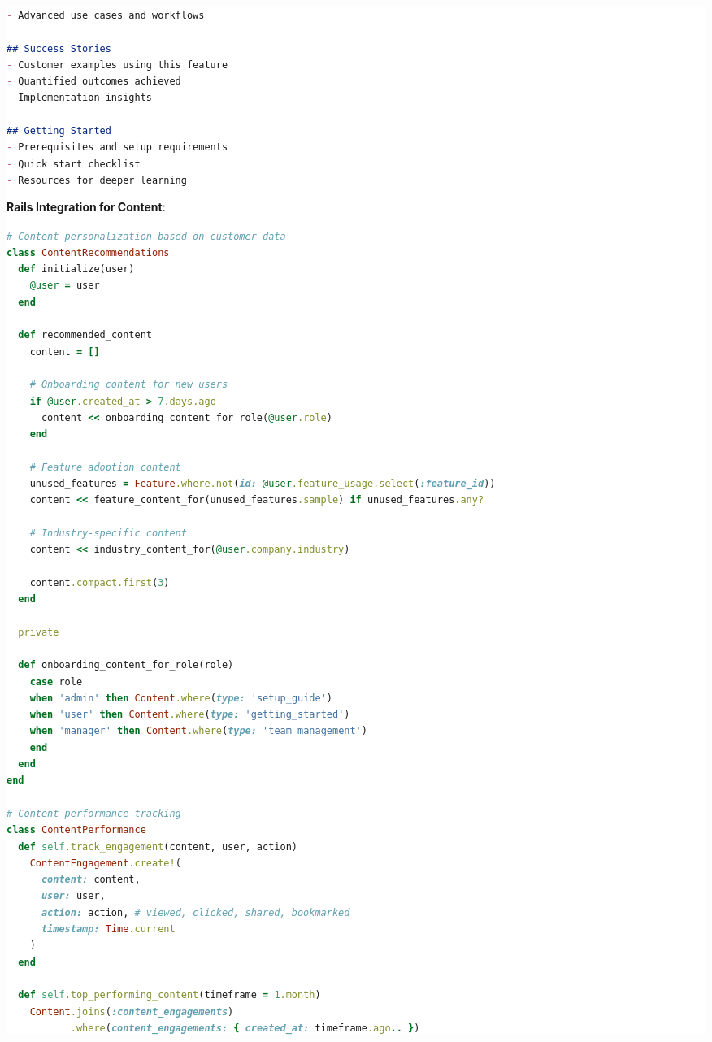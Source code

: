 ```markdown
- Advanced use cases and workflows

## Success Stories
- Customer examples using this feature
- Quantified outcomes achieved
- Implementation insights

## Getting Started
- Prerequisites and setup requirements
- Quick start checklist
- Resources for deeper learning
```

**Rails Integration for Content**:
```ruby
# Content personalization based on customer data
class ContentRecommendations
  def initialize(user)
    @user = user
  end

  def recommended_content
    content = []
    
    # Onboarding content for new users
    if @user.created_at > 7.days.ago
      content << onboarding_content_for_role(@user.role)
    end
    
    # Feature adoption content
    unused_features = Feature.where.not(id: @user.feature_usage.select(:feature_id))
    content << feature_content_for(unused_features.sample) if unused_features.any?
    
    # Industry-specific content
    content << industry_content_for(@user.company.industry)
    
    content.compact.first(3)
  end

  private

  def onboarding_content_for_role(role)
    case role
    when 'admin' then Content.where(type: 'setup_guide')
    when 'user' then Content.where(type: 'getting_started')
    when 'manager' then Content.where(type: 'team_management')
    end
  end
end

# Content performance tracking
class ContentPerformance
  def self.track_engagement(content, user, action)
    ContentEngagement.create!(
      content: content,
      user: user,
      action: action, # viewed, clicked, shared, bookmarked
      timestamp: Time.current
    )
  end

  def self.top_performing_content(timeframe = 1.month)
    Content.joins(:content_engagements)
           .where(content_engagements: { created_at: timeframe.ago.. })
```